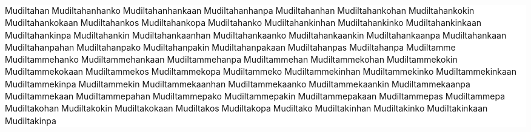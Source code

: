 Mudiltahan
Mudiltahanhanko
Mudiltahanhankaan
Mudiltahanhanpa
Mudiltahanhan
Mudiltahankohan
Mudiltahankokin
Mudiltahankokaan
Mudiltahankos
Mudiltahankopa
Mudiltahanko
Mudiltahankinhan
Mudiltahankinko
Mudiltahankinkaan
Mudiltahankinpa
Mudiltahankin
Mudiltahankaanhan
Mudiltahankaanko
Mudiltahankaankin
Mudiltahankaanpa
Mudiltahankaan
Mudiltahanpahan
Mudiltahanpako
Mudiltahanpakin
Mudiltahanpakaan
Mudiltahanpas
Mudiltahanpa
Mudiltamme
Mudiltammehanko
Mudiltammehankaan
Mudiltammehanpa
Mudiltammehan
Mudiltammekohan
Mudiltammekokin
Mudiltammekokaan
Mudiltammekos
Mudiltammekopa
Mudiltammeko
Mudiltammekinhan
Mudiltammekinko
Mudiltammekinkaan
Mudiltammekinpa
Mudiltammekin
Mudiltammekaanhan
Mudiltammekaanko
Mudiltammekaankin
Mudiltammekaanpa
Mudiltammekaan
Mudiltammepahan
Mudiltammepako
Mudiltammepakin
Mudiltammepakaan
Mudiltammepas
Mudiltammepa
Mudiltakohan
Mudiltakokin
Mudiltakokaan
Mudiltakos
Mudiltakopa
Mudiltako
Mudiltakinhan
Mudiltakinko
Mudiltakinkaan
Mudiltakinpa